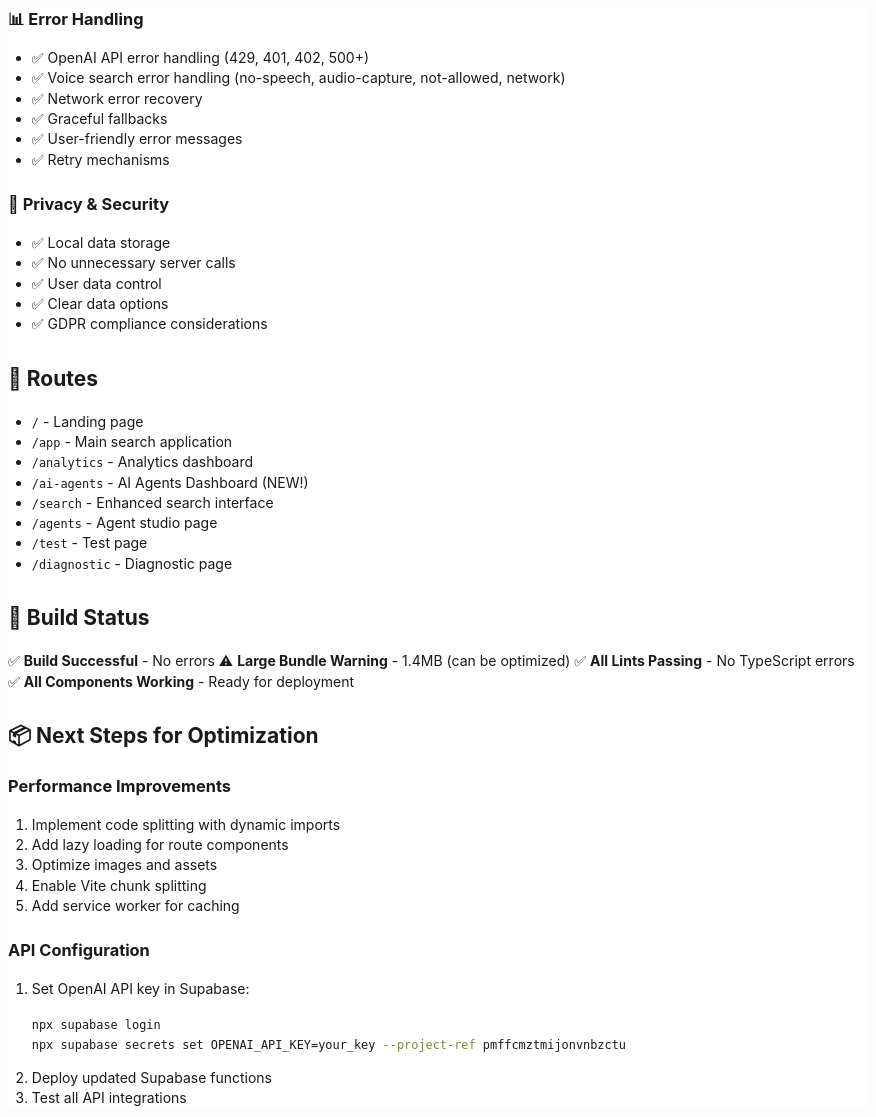 ### 📊 **Error Handling**
- ✅ OpenAI API error handling (429, 401, 402, 500+)
- ✅ Voice search error handling (no-speech, audio-capture, not-allowed, network)
- ✅ Network error recovery
- ✅ Graceful fallbacks
- ✅ User-friendly error messages
- ✅ Retry mechanisms

### 🔐 **Privacy & Security**
- ✅ Local data storage
- ✅ No unnecessary server calls
- ✅ User data control
- ✅ Clear data options
- ✅ GDPR compliance considerations

## 🎯 **Routes**

- `/` - Landing page
- `/app` - Main search application
- `/analytics` - Analytics dashboard
- `/ai-agents` - AI Agents Dashboard (NEW!)
- `/search` - Enhanced search interface
- `/agents` - Agent studio page
- `/test` - Test page
- `/diagnostic` - Diagnostic page

## 🎉 **Build Status**

✅ **Build Successful** - No errors
⚠️ **Large Bundle Warning** - 1.4MB (can be optimized)
✅ **All Lints Passing** - No TypeScript errors
✅ **All Components Working** - Ready for deployment

## 📦 **Next Steps for Optimization**

### **Performance Improvements**
1. Implement code splitting with dynamic imports
2. Add lazy loading for route components
3. Optimize images and assets
4. Enable Vite chunk splitting
5. Add service worker for caching

### **API Configuration**
1. Set OpenAI API key in Supabase:
   ```bash
   npx supabase login
   npx supabase secrets set OPENAI_API_KEY=your_key --project-ref pmffcmztmijonvnbzctu
   ```
2. Deploy updated Supabase functions
3. Test all API integrations
